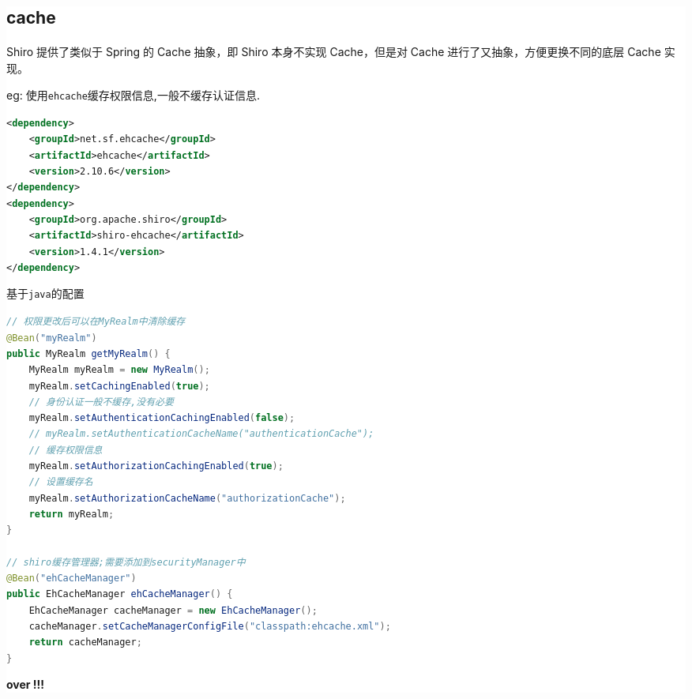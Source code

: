## cache

 Shiro 提供了类似于 Spring 的 Cache 抽象，即 Shiro 本身不实现 Cache，但是对 Cache 进行了又抽象，方便更换不同的底层 Cache 实现。 

eg: 使用`ehcache`缓存权限信息,一般不缓存认证信息.

```xml
<dependency>
    <groupId>net.sf.ehcache</groupId>
    <artifactId>ehcache</artifactId>
    <version>2.10.6</version>
</dependency>
<dependency>
    <groupId>org.apache.shiro</groupId>
    <artifactId>shiro-ehcache</artifactId>
    <version>1.4.1</version>
</dependency>
```

基于`java`的配置

```java
// 权限更改后可以在MyRealm中清除缓存
@Bean("myRealm")
public MyRealm getMyRealm() {    
    MyRealm myRealm = new MyRealm();    
    myRealm.setCachingEnabled(true);    
    // 身份认证一般不缓存,没有必要    
    myRealm.setAuthenticationCachingEnabled(false);
    // myRealm.setAuthenticationCacheName("authenticationCache");
    // 缓存权限信息    
    myRealm.setAuthorizationCachingEnabled(true);    
    // 设置缓存名
    myRealm.setAuthorizationCacheName("authorizationCache");    
    return myRealm;
}

// shiro缓存管理器;需要添加到securityManager中
@Bean("ehCacheManager")
public EhCacheManager ehCacheManager() {
    EhCacheManager cacheManager = new EhCacheManager();
    cacheManager.setCacheManagerConfigFile("classpath:ehcache.xml");
    return cacheManager;
}
```

**over !!!**

